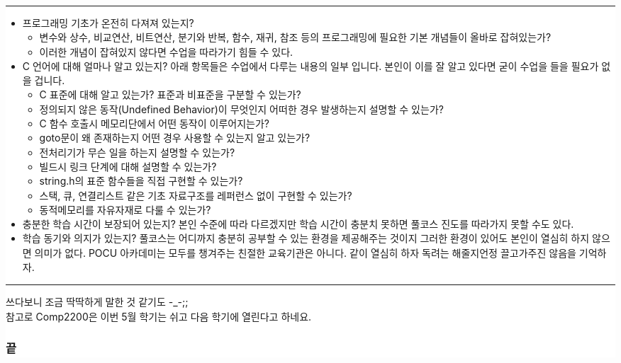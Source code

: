 - - -

+ 프로그래밍 기초가 온전히 다져져 있는지?
   + 변수와 상수, 비교연산, 비트연산, 분기와 반복, 함수, 재귀, 참조 등의 프로그래밍에 필요한 기본 개념들이 올바로 잡혀있는가? 
   + 이러한 개념이 잡혀있지 않다면 수업을 따라가기 힘들 수 있다.
+ C 언어에 대해 얼마나 알고 있는지? 아래 항목들은 수업에서 다루는 내용의 일부 입니다. 본인이 이를 잘 알고 있다면 굳이 수업을 들을 필요가 없을 겁니다.
   + C 표준에 대해 알고 있는가? 표준과 비표준을 구분할 수 있는가?
   + 정의되지 않은 동작(Undefined Behavior)이 무엇인지 어떠한 경우 발생하는지 설명할 수 있는가?
   + C 함수 호출시 메모리단에서 어떤 동작이 이루어지는가?
   + goto문이 왜 존재하는지 어떤 경우 사용할 수 있는지 알고 있는가?
   + 전처리기가 무슨 일을 하는지 설명할 수 있는가?
   + 빌드시 링크 단계에 대해 설명할 수 있는가?
   + string.h의 표준 함수들을 직접 구현할 수 있는가?
   + 스택, 큐, 연결리스트 같은 기초 자료구조를 레퍼런스 없이 구현할 수 있는가?
   + 동적메모리를 자유자재로 다룰 수 있는가?
+ 충분한 학습 시간이 보장되어 있는지? 본인 수준에 따라 다르겠지만 학습 시간이 충분치 못하면 풀코스 진도를 따라가지 못할 수도 있다.
+ 학습 동기와 의지가 있는지? 풀코스는 어디까지 충분히 공부할 수 있는 환경을 제공해주는 것이지 그러한 환경이 있어도 본인이 열심히 하지 않으면 의미가 없다. POCU 아카데미는 모두를 챙겨주는 친절한 교육기관은 아니다. 같이 열심히 하자 독려는 해줄지언정 끌고가주진 않음을 기억하자.

- - -

쓰다보니 조금 딱딱하게 말한 것 같기도 -_-;;   
참고로 Comp2200은 이번 5월 학기는 쉬고 다음 학기에 열린다고 하네요.
### 끝